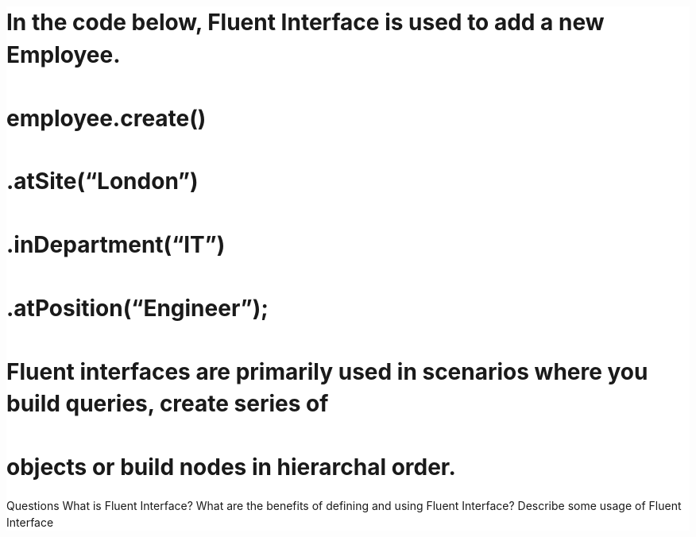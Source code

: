#      In the code below, Fluent Interface is used to add a new Employee.
#      employee.create()
#      .atSite(“London”)
#      .inDepartment(“IT”)
#      .atPosition(“Engineer”);
#      Fluent interfaces are primarily used in scenarios where you build queries, create series of
#      objects or build nodes in hierarchal order.


Questions
What is Fluent Interface?
What are the benefits of defining and using Fluent Interface?
Describe some usage of Fluent Interface